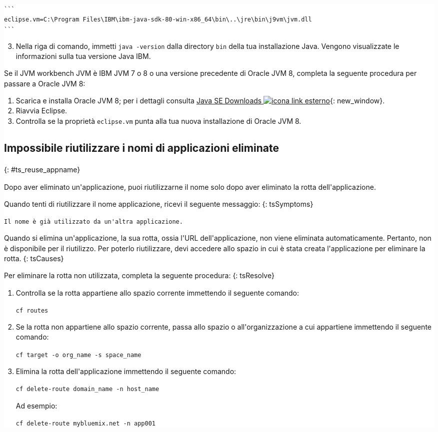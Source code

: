 	```
	eclipse.vm=C:\Program Files\IBM\ibm-java-sdk-80-win-x86_64\bin\..\jre\bin\j9vm\jvm.dll
	```

  3. Nella riga di comando, immetti `java -version` dalla directory `bin` della tua installazione Java. Vengono visualizzate le informazioni sulla tua versione Java IBM.

Se il JVM workbench JVM è IBM JVM 7 o 8 o una versione precedente di Oracle JVM 8, completa la seguente procedura per passare a Oracle JVM 8:

  1. Scarica e installa Oracle JVM 8; per i dettagli consulta [Java SE Downloads ![icona link esterno](../icons/launch-glyph.svg "External link icon")](http://www.oracle.com/technetwork/java/javase/downloads/index.html){: new_window}.
  2. Riavvia Eclipse.
  3. Controlla se la proprietà `eclipse.vm` punta alla tua nuova installazione di Oracle JVM 8.

  
## Impossibile riutilizzare i nomi di applicazioni eliminate
{: #ts_reuse_appname}
  
Dopo aver eliminato un'applicazione, puoi riutilizzarne il nome solo dopo aver eliminato la rotta dell'applicazione. 

Quando tenti di riutilizzare il nome applicazione, ricevi il seguente messaggio:
{: tsSymptoms}

`Il nome è già utilizzato da un'altra applicazione.`

Quando si elimina un'applicazione, la sua rotta, ossia l'URL dell'applicazione, non viene eliminata automaticamente. Pertanto, non è disponibile per il riutilizzo. Per poterlo riutilizzare, devi accedere allo spazio in cui è stata creata l'applicazione per eliminare la rotta.
{: tsCauses}

Per eliminare la rotta non utilizzata, completa la seguente procedura:
{: tsResolve}

  1. Controlla se la rotta appartiene allo spazio corrente immettendo il seguente comando: 
     ```
	 cf routes
	 ```
  2. Se la rotta non appartiene allo spazio corrente, passa allo spazio o all'organizzazione a cui appartiene immettendo il seguente comando: 
     ```
	 cf target -o org_name -s space_name
	 ```
  3. Elimina la rotta dell'applicazione immettendo il seguente comando:
     ```
	 cf delete-route domain_name -n host_name
	 ```
	 Ad
esempio:
	 ```
	 cf delete-route mybluemix.net -n app001
	 ```
